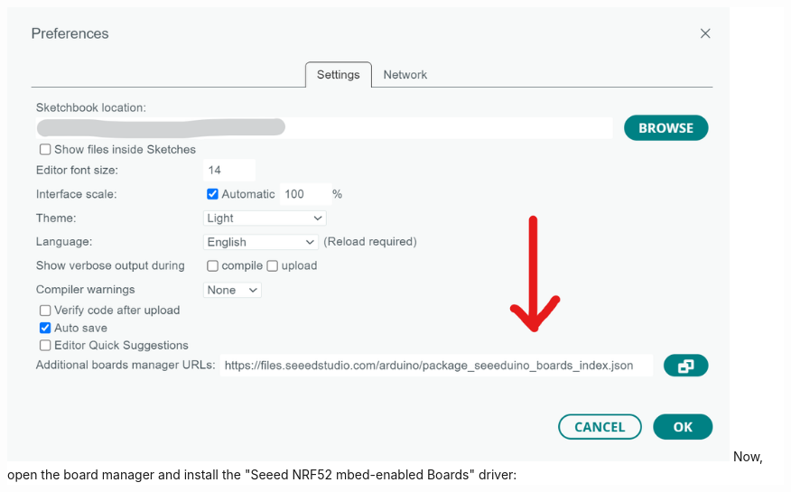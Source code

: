 <img src="data/tutorial-arduino-1.png" width="800px">  
Now, open the board manager and install the "Seeed NRF52 mbed-enabled Boards" driver:  